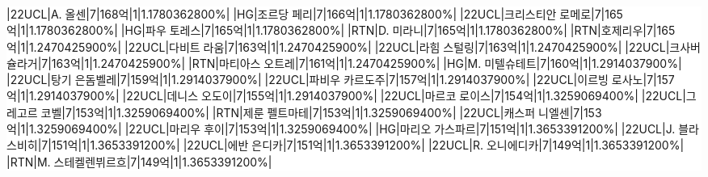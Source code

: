 |22UCL|A. 올센|7|168억|1|1.1780362800%|
|HG|조르당 페리|7|166억|1|1.1780362800%|
|22UCL|크리스티안 로메로|7|165억|1|1.1780362800%|
|HG|파우 토레스|7|165억|1|1.1780362800%|
|RTN|D. 미라니|7|165억|1|1.1780362800%|
|RTN|호제리우|7|165억|1|1.2470425900%|
|22UCL|다비트 라움|7|163억|1|1.2470425900%|
|22UCL|라힘 스털링|7|163억|1|1.2470425900%|
|22UCL|크사버 슐라거|7|163억|1|1.2470425900%|
|RTN|마티아스 오트레|7|161억|1|1.2470425900%|
|HG|M. 미텔슈테트|7|160억|1|1.2914037900%|
|22UCL|탕기 은돔벨레|7|159억|1|1.2914037900%|
|22UCL|파비우 카르도주|7|157억|1|1.2914037900%|
|22UCL|이르빙 로사노|7|157억|1|1.2914037900%|
|22UCL|데니스 오도이|7|155억|1|1.2914037900%|
|22UCL|마르코 로이스|7|154억|1|1.3259069400%|
|22UCL|그레고르 코벨|7|153억|1|1.3259069400%|
|RTN|제룬 펠트마테|7|153억|1|1.3259069400%|
|22UCL|캐스퍼 니엘센|7|153억|1|1.3259069400%|
|22UCL|마리우 후이|7|153억|1|1.3259069400%|
|HG|마리오 가스파르|7|151억|1|1.3653391200%|
|22UCL|J. 블라스비히|7|151억|1|1.3653391200%|
|22UCL|에반 은디카|7|151억|1|1.3653391200%|
|22UCL|R. 오니에디카|7|149억|1|1.3653391200%|
|RTN|M. 스테켈렌뷔르흐|7|149억|1|1.3653391200%|
